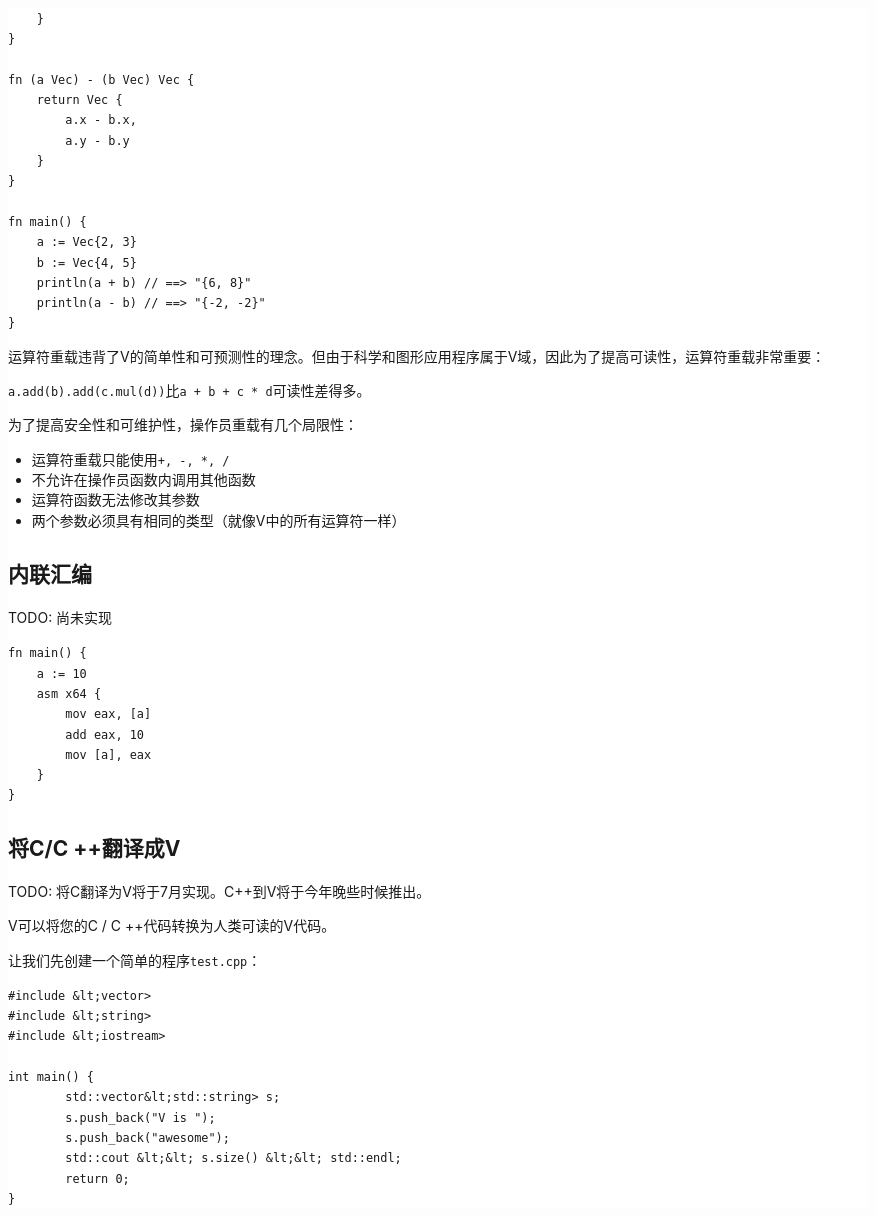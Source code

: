 ```
	}
}

fn (a Vec) - (b Vec) Vec {
	return Vec {
		a.x - b.x, 
		a.y - b.y
	}
}

fn main() { 
	a := Vec{2, 3}
	b := Vec{4, 5}
	println(a + b) // ==> "{6, 8}"  
	println(a - b) // ==> "{-2, -2}"  
}
```

运算符重载违背了V的简单性和可预测性的理念。但由于科学和图形应用程序属于V域，因此为了提高可读性，运算符重载非常重要：

`a.add(b).add(c.mul(d))`比`a + b + c * d`可读性差得多。

为了提高安全性和可维护性，操作员重载有几个局限性：

- 运算符重载只能使用`+, -, *, /`
- 不允许在操作员函数内调用其他函数
- 运算符函数无法修改其参数
- 两个参数必须具有相同的类型（就像V中的所有运算符一样）

##  内联汇编

TODO: 尚未实现

```
fn main() {
	a := 10
	asm x64 {
		mov eax, [a]
		add eax, 10
		mov [a], eax
	}
}
```

## 将C/C ++翻译成V

TODO: 将C翻译为V将于7月实现。C++到V将于今年晚些时候推出。

V可以将您的C / C ++代码转换为人类可读的V代码。

让我们先创建一个简单的程序`test.cpp`：

```
#include &lt;vector>
#include &lt;string>
#include &lt;iostream>

int main() {
        std::vector&lt;std::string> s;
        s.push_back("V is ");
        s.push_back("awesome");
        std::cout &lt;&lt; s.size() &lt;&lt; std::endl;
        return 0;
}
```
